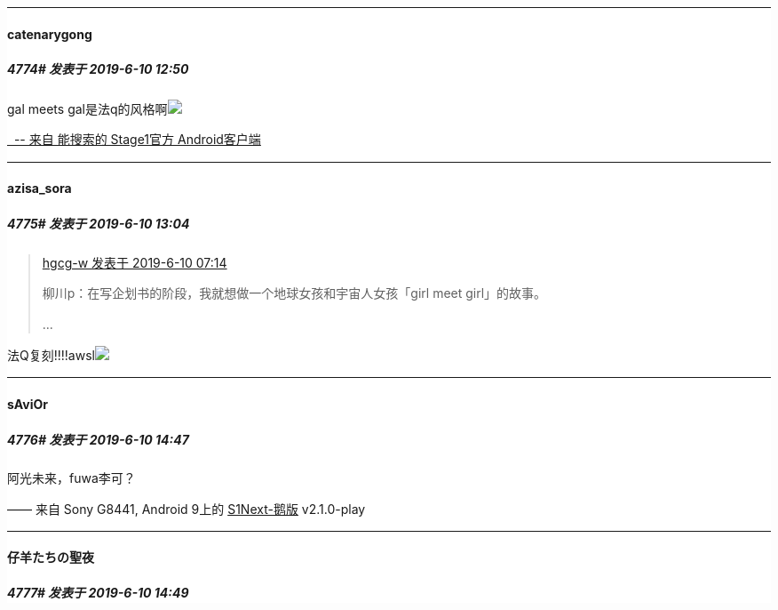





-----

####  catenarygong  
##### 4774#       发表于 2019-6-10 12:50




gal meets gal是法q的风格啊<img src="https://static.saraba1st.com/image/smiley/face2017/037.png" referrerpolicy="no-referrer">

[  -- 来自 能搜索的 Stage1官方 Android客户端](https://www.coolapk.com/apk/140634)







-----

####  azisa_sora  
##### 4775#       发表于 2019-6-10 13:04



<blockquote><a href="httphttps://bbs.saraba1st.com/2b/forum.php?mod=redirect&amp;goto=findpost&amp;pid=44060972&amp;ptid=1785119" target="_blank">hgcg-w 发表于 2019-6-10 07:14</a>

柳川p：在写企划书的阶段，我就想做一个地球女孩和宇宙人女孩「girl meet girl」的故事。

 ...</blockquote>
法Q复刻!!!!awsl<img src="https://static.saraba1st.com/image/smiley/face2017/152.png" referrerpolicy="no-referrer">







-----

####  sAviOr  
##### 4776#       发表于 2019-6-10 14:47




阿光未来，fuwa李可？

—— 来自 Sony G8441, Android 9上的 [S1Next-鹅版](https://github.com/ykrank/S1-Next/releases) v2.1.0-play







-----

####  仔羊たちの聖夜  
##### 4777#       发表于 2019-6-10 14:49
